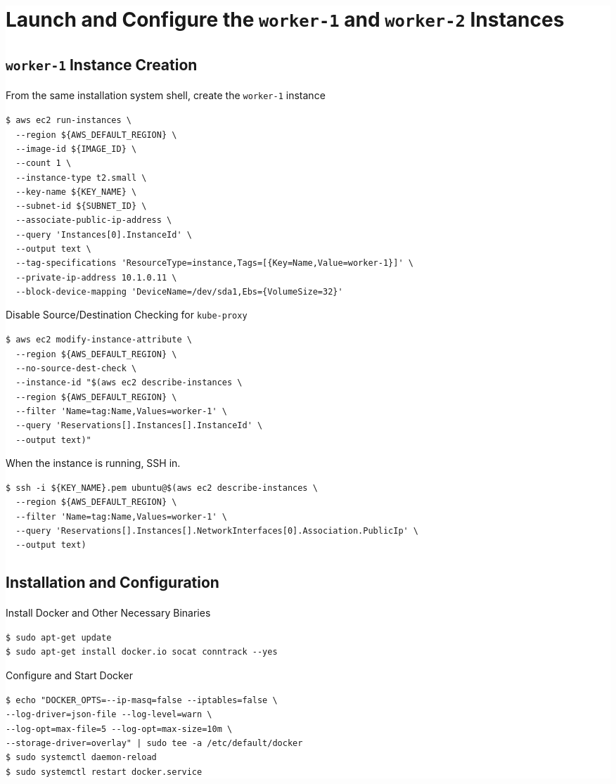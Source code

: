 # Launch and Configure the ```worker-1``` and ```worker-2``` Instances

## ```worker-1``` Instance Creation

From the same installation system shell, create the ```worker-1``` instance
```
$ aws ec2 run-instances \
  --region ${AWS_DEFAULT_REGION} \
  --image-id ${IMAGE_ID} \
  --count 1 \
  --instance-type t2.small \
  --key-name ${KEY_NAME} \
  --subnet-id ${SUBNET_ID} \
  --associate-public-ip-address \
  --query 'Instances[0].InstanceId' \
  --output text \
  --tag-specifications 'ResourceType=instance,Tags=[{Key=Name,Value=worker-1}]' \
  --private-ip-address 10.1.0.11 \
  --block-device-mapping 'DeviceName=/dev/sda1,Ebs={VolumeSize=32}'
```

Disable Source/Destination Checking for ```kube-proxy```
```
$ aws ec2 modify-instance-attribute \
  --region ${AWS_DEFAULT_REGION} \
  --no-source-dest-check \
  --instance-id "$(aws ec2 describe-instances \
  --region ${AWS_DEFAULT_REGION} \
  --filter 'Name=tag:Name,Values=worker-1' \
  --query 'Reservations[].Instances[].InstanceId' \
  --output text)"
```

When the instance is running, SSH in.
```
$ ssh -i ${KEY_NAME}.pem ubuntu@$(aws ec2 describe-instances \
  --region ${AWS_DEFAULT_REGION} \
  --filter 'Name=tag:Name,Values=worker-1' \
  --query 'Reservations[].Instances[].NetworkInterfaces[0].Association.PublicIp' \
  --output text)
```

## Installation and Configuration

Install Docker and Other Necessary Binaries
```
$ sudo apt-get update
$ sudo apt-get install docker.io socat conntrack --yes
```

Configure and Start Docker
```
$ echo "DOCKER_OPTS=--ip-masq=false --iptables=false \
--log-driver=json-file --log-level=warn \
--log-opt=max-file=5 --log-opt=max-size=10m \
--storage-driver=overlay" | sudo tee -a /etc/default/docker
$ sudo systemctl daemon-reload
$ sudo systemctl restart docker.service
```

